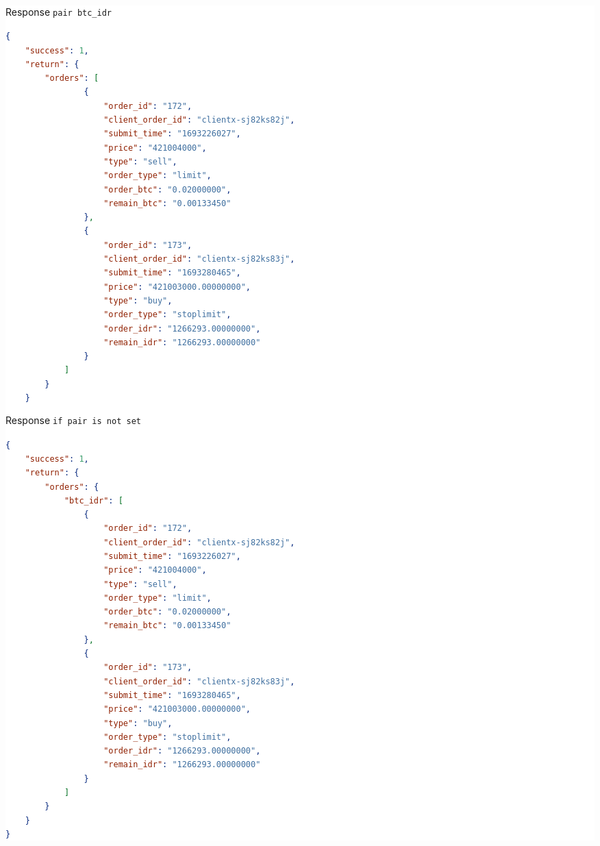 Response `pair btc_idr`
```json
{
    "success": 1,
    "return": {
        "orders": [
                {
                    "order_id": "172",
                    "client_order_id": "clientx-sj82ks82j",
                    "submit_time": "1693226027",
                    "price": "421004000",
                    "type": "sell",
                    "order_type": "limit",
                    "order_btc": "0.02000000",
                    "remain_btc": "0.00133450"
                },
                {
                    "order_id": "173",
                    "client_order_id": "clientx-sj82ks83j",
                    "submit_time": "1693280465",
                    "price": "421003000.00000000",
                    "type": "buy",
                    "order_type": "stoplimit",
                    "order_idr": "1266293.00000000",
                    "remain_idr": "1266293.00000000"
                }
            ]
        }
    }
```
Response `if pair is not set`

```json
{
    "success": 1,
    "return": {
        "orders": {
            "btc_idr": [
                {
                    "order_id": "172",
                    "client_order_id": "clientx-sj82ks82j",
                    "submit_time": "1693226027",
                    "price": "421004000",
                    "type": "sell",
                    "order_type": "limit",
                    "order_btc": "0.02000000",
                    "remain_btc": "0.00133450"
                },
                {
                    "order_id": "173",
                    "client_order_id": "clientx-sj82ks83j",
                    "submit_time": "1693280465",
                    "price": "421003000.00000000",
                    "type": "buy",
                    "order_type": "stoplimit",
                    "order_idr": "1266293.00000000",
                    "remain_idr": "1266293.00000000"
                }
            ]
        }
    }
}
```

